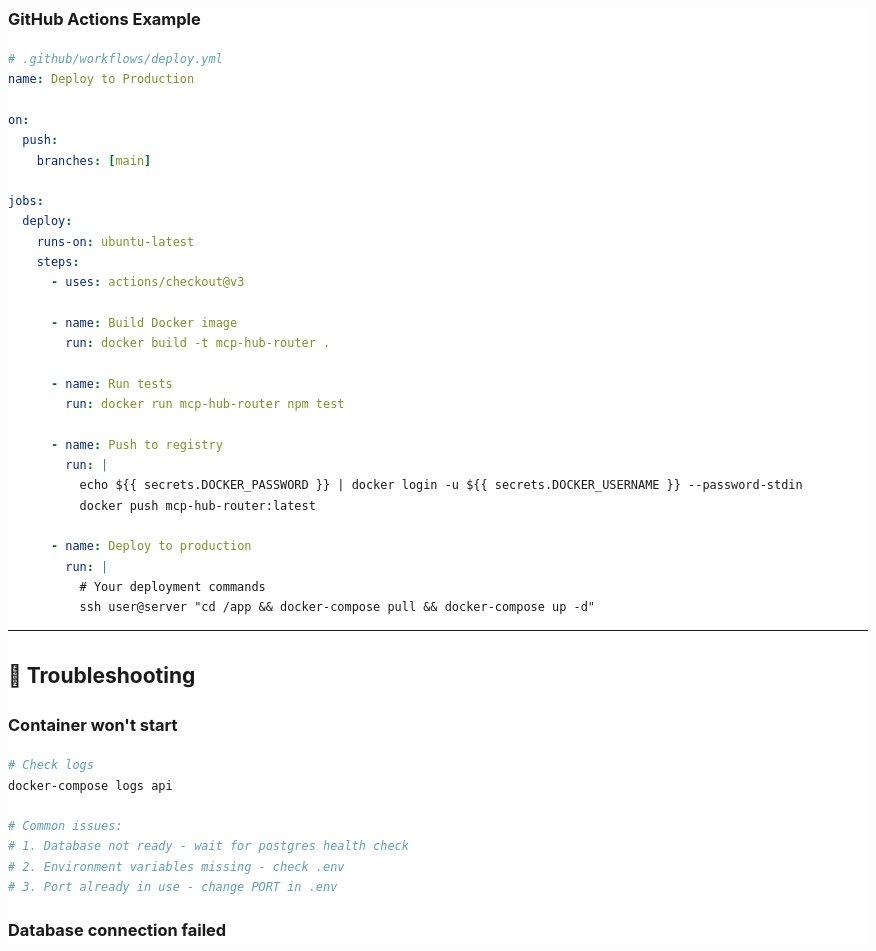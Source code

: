 ### GitHub Actions Example

```yaml
# .github/workflows/deploy.yml
name: Deploy to Production

on:
  push:
    branches: [main]

jobs:
  deploy:
    runs-on: ubuntu-latest
    steps:
      - uses: actions/checkout@v3
      
      - name: Build Docker image
        run: docker build -t mcp-hub-router .
      
      - name: Run tests
        run: docker run mcp-hub-router npm test
      
      - name: Push to registry
        run: |
          echo ${{ secrets.DOCKER_PASSWORD }} | docker login -u ${{ secrets.DOCKER_USERNAME }} --password-stdin
          docker push mcp-hub-router:latest
      
      - name: Deploy to production
        run: |
          # Your deployment commands
          ssh user@server "cd /app && docker-compose pull && docker-compose up -d"
```

---

## 🚨 Troubleshooting

### Container won't start

```bash
# Check logs
docker-compose logs api

# Common issues:
# 1. Database not ready - wait for postgres health check
# 2. Environment variables missing - check .env
# 3. Port already in use - change PORT in .env
```

### Database connection failed
